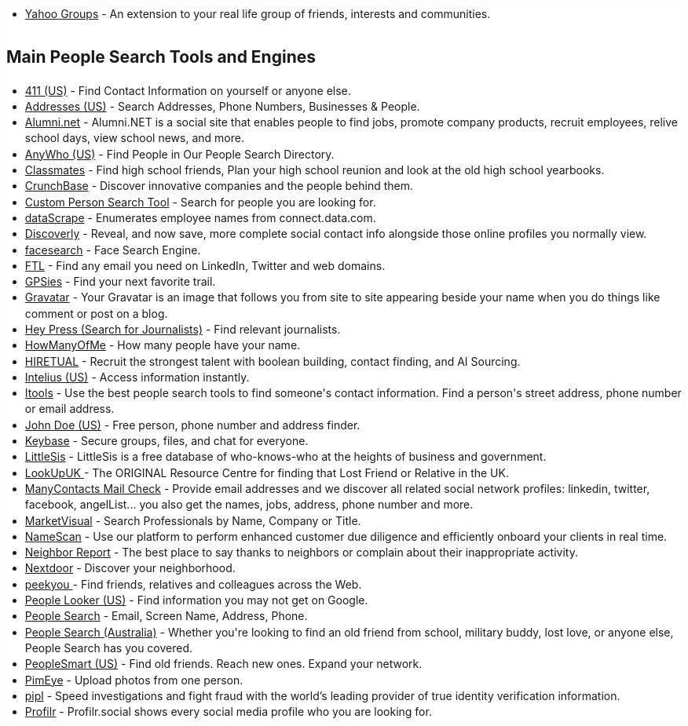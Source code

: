 * [Yahoo Groups](https://groups.yahoo.com/neo) - An extension to your real life group of friends, interests and communities.

## Main People Search Tools and Engines

* [411 (US)](https://www.411.com/) - Find Contact Information on yourself or anyone else.
* [Addresses (US)](https://www.addresses.com/) - Search Addresses, Phone Numbers, Businesses & People.
* [Alumni.net](https://www.alumni.net/) - Alumni.NET is a social site that enables people to find jobs, promote company products, recruit employees, relive school days, view school news, and more.
* [AnyWho (US)](https://www.anywho.com/whitepages) - Find People in Our People Search Directory.
* [Classmates](https://www.classmates.com/) - Find high school friends, Plan your high school reunion and look at the old high school yearbooks.
* [CrunchBase](https://www.crunchbase.com/) - Discover innovative companies and the people behind them.
* [Custom Person Search Tool](https://inteltechniques.com/osint/person.html) - Search for people you are looking for.
* [dataScrape](https://github.com/khayes-r7/dataScrape) - Enumerates employee names from connect.data.com.
* [Discoverly](https://chrome.google.com/webstore/detail/discoverly/dijhcpbkalfgkcebgoncjmfpbamihgaf) - Reveal, and now save, more complete social contact info alongside those online profiles you normally view.
* [facesearch](http://www.facesaerch.com/) - Face Search Engine.
* [FTL](https://chrome.google.com/webstore/detail/findthatlead/lkpekgkhmldknbcgjicjkomphkhhdkjj?hl=en-GB) - Find any email you need on LinkedIn, Twitter and web domains.
* [GPSies](https://www.alltrails.com/) - Find your next favorite trail.
* [Gravatar](http://en.gravatar.com/) - Your Gravatar is an image that follows you from site to site appearing beside your name when you do things like comment or post on a blog.
* [Hey Press (Search for Journalists)](https://www.hey.press/) - Find relevant journalists.
* [HowManyOfMe](http://howmanyofme.com/search/) - How many people have your name.
* [HIRETUAL](https://chrome.google.com/webstore/detail/hiretual-10x-faster-talen/jeablngoapekimaeoeclgcefdcpjhjcg?hl=en) - Recruit the strongest talent with boolean building, contact finding, and AI Sourcing.
* [Intelius (US)](https://www.intelius.com/) - Access information instantly.
* [Itools](http://itools.com/search/people-search) - Use the best people search tools to find someone's contact information. Find a person's street address, phone number or email address.
* [John Doe (US)](https://johndoe.com/) - Free person, phone number and address finder.
* [Keybase](https://keybase.io/) - Secure groups, files, and chat for everyone.
* [LittleSis](https://littlesis.org/) - LittleSis is a free database of who-knows-who at the heights of business and government.
* [LookUpUK ](http://www.lookupuk.com/main.html) - The ORIGINAL Resource Centre for finding that Lost Friend or Relative in the UK.
* [ManyContacts Mail Check](https://www.manycontacts.com/en/mail-check) - Provide email addresses and we discover all related social network profiles: linkedin, twitter, facebook, angelList... you also get the names, jobs, address, phone number and more.
* [MarketVisual](http://www.marketvisual.com/) - Search Professionals by Name, Company or Title.
* [NameScan](https://namescan.io/) - Use our platform to perform enhanced customer due diligence and efficiently onboard your clients in real time.
* [Neighbor Report](https://neighbor.report/) - The best place to say thanks to neighbors or complain about their inappropriate activity.
* [Nextdoor](https://nextdoor.de/) - Discover your neighborhood.
* [peekyou ](https://www.peekyou.com/) - Find friends, relatives and colleagues across the Web.
* [People Looker (US)](https://www.peoplelooker.com/) - Find information you may not get on Google.
* [People Search](http://netbootcamp.org/peoplesearch.html) - Email, Screen Name, Address, Phone.
* [People Search (Australia)](https://www.peoplesearch.com.au/) - Whether you're looking to find an old friend from school, military buddy, lost love, or anyone else, People Search has you covered.
* [PeopleSmart (US)](https://www.peoplesmart.com/) - Find old friends. Reach new ones. Expand your network.
* [PimEye](https://pimeyes.com/en/) - Upload photos from one person.
* [pipl](https://pipl.com/) - Speed investigations and fight fraud with the world’s leading provider of true identity verification information.
* [Profilr](https://www.profilr.social/) - Profilr.social shows every social media profile who you are looking for.